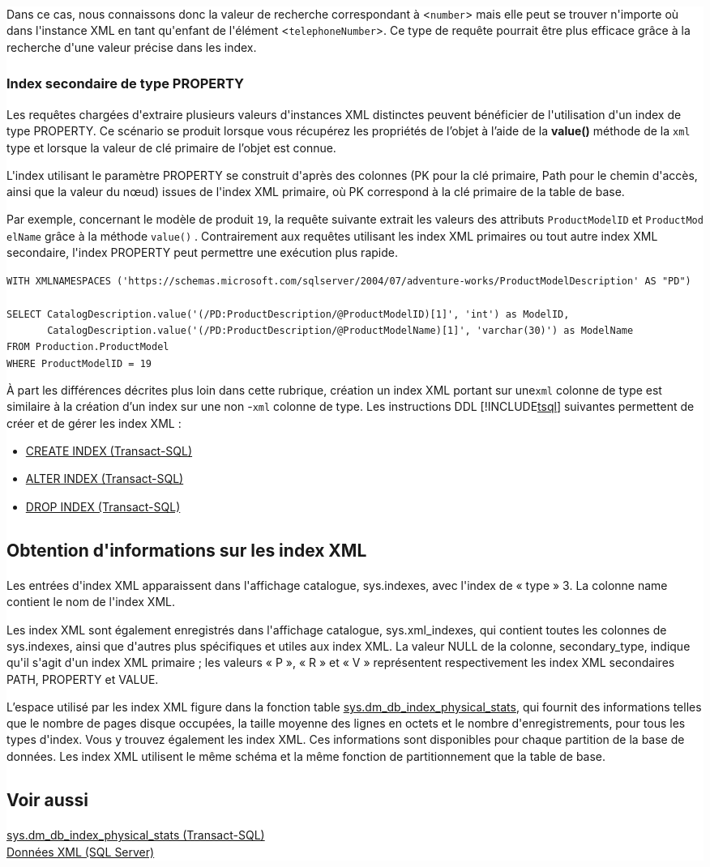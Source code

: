 Dans ce cas, nous connaissons donc la valeur de recherche correspondant à <`number`> mais elle peut se trouver n'importe où dans l'instance XML en tant qu'enfant de l'élément <`telephoneNumber`>. Ce type de requête pourrait être plus efficace grâce à la recherche d'une valeur précise dans les index.  
  
### <a name="property-secondary-index"></a>Index secondaire de type PROPERTY  
 Les requêtes chargées d'extraire plusieurs valeurs d'instances XML distinctes peuvent bénéficier de l'utilisation d'un index de type PROPERTY. Ce scénario se produit lorsque vous récupérez les propriétés de l’objet à l’aide de la **value()** méthode de la `xml` type et lorsque la valeur de clé primaire de l’objet est connue.  
  
 L'index utilisant le paramètre PROPERTY se construit d'après des colonnes (PK pour la clé primaire, Path pour le chemin d'accès, ainsi que la valeur du nœud) issues de l'index XML primaire, où PK correspond à la clé primaire de la table de base.  
  
 Par exemple, concernant le modèle de produit `19`, la requête suivante extrait les valeurs des attributs `ProductModelID` et `ProductModelName` grâce à la méthode `value()` . Contrairement aux requêtes utilisant les index XML primaires ou tout autre index XML secondaire, l'index PROPERTY peut permettre une exécution plus rapide.  
  
```  
WITH XMLNAMESPACES ('https://schemas.microsoft.com/sqlserver/2004/07/adventure-works/ProductModelDescription' AS "PD")  
  
SELECT CatalogDescription.value('(/PD:ProductDescription/@ProductModelID)[1]', 'int') as ModelID,  
       CatalogDescription.value('(/PD:ProductDescription/@ProductModelName)[1]', 'varchar(30)') as ModelName          
FROM Production.ProductModel     
WHERE ProductModelID = 19  
```  
  
 À part les différences décrites plus loin dans cette rubrique, création un index XML portant sur une`xml` colonne de type est similaire à la création d’un index sur une non -`xml` colonne de type. Les instructions DDL [!INCLUDE[tsql](../../includes/tsql-md.md)] suivantes permettent de créer et de gérer les index XML :  
  
-   [CREATE INDEX &#40;Transact-SQL&#41;](/sql/t-sql/statements/create-index-transact-sql)  
  
-   [ALTER INDEX &#40;Transact-SQL&#41;](/sql/t-sql/statements/alter-index-transact-sql)  
  
-   [DROP INDEX &#40;Transact-SQL&#41;](/sql/t-sql/statements/drop-index-transact-sql)  
  
## <a name="getting-information-about-xml-indexes"></a>Obtention d'informations sur les index XML  
 Les entrées d'index XML apparaissent dans l'affichage catalogue, sys.indexes, avec l'index de « type » 3. La colonne name contient le nom de l'index XML.  
  
 Les index XML sont également enregistrés dans l'affichage catalogue, sys.xml_indexes, qui contient toutes les colonnes de sys.indexes, ainsi que d'autres plus spécifiques et utiles aux index XML. La valeur NULL de la colonne, secondary_type, indique qu'il s'agit d'un index XML primaire ; les valeurs « P », « R » et « V » représentent respectivement les index XML secondaires PATH, PROPERTY et VALUE.  
  
 L’espace utilisé par les index XML figure dans la fonction table [sys.dm_db_index_physical_stats](/sql/relational-databases/system-dynamic-management-views/sys-dm-db-index-physical-stats-transact-sql), qui fournit des informations telles que le nombre de pages disque occupées, la taille moyenne des lignes en octets et le nombre d'enregistrements, pour tous les types d'index. Vous y trouvez également les index XML. Ces informations sont disponibles pour chaque partition de la base de données. Les index XML utilisent le même schéma et la même fonction de partitionnement que la table de base.  
  
## <a name="see-also"></a>Voir aussi  
 [sys.dm_db_index_physical_stats &#40;Transact-SQL&#41;](/sql/relational-databases/system-dynamic-management-views/sys-dm-db-index-physical-stats-transact-sql)   
 [Données XML &#40;SQL Server&#41;](../xml/xml-data-sql-server.md)  
  
  
